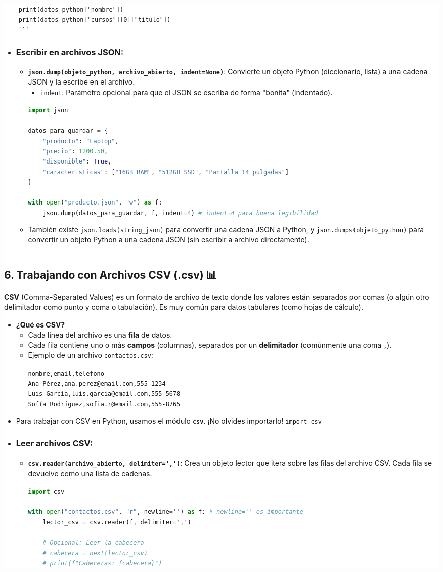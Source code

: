         print(datos_python["nombre"])
        print(datos_python["cursos"][0]["titulo"])
        ```

* ### Escribir en archivos JSON:
    * **`json.dump(objeto_python, archivo_abierto, indent=None)`**: Convierte un objeto Python (diccionario, lista) a una cadena JSON y la escribe en el archivo.
        * `indent`: Parámetro opcional para que el JSON se escriba de forma "bonita" (indentado).
        ```python
        import json

        datos_para_guardar = {
            "producto": "Laptop",
            "precio": 1200.50,
            "disponible": True,
            "caracteristicas": ["16GB RAM", "512GB SSD", "Pantalla 14 pulgadas"]
        }

        with open("producto.json", "w") as f:
            json.dump(datos_para_guardar, f, indent=4) # indent=4 para buena legibilidad
        ```
    * También existe `json.loads(string_json)` para convertir una cadena JSON a Python, y `json.dumps(objeto_python)` para convertir un objeto Python a una cadena JSON (sin escribir a archivo directamente).
---
## 6. Trabajando con Archivos CSV (.csv) 📊
**CSV** (Comma-Separated Values) es un formato de archivo de texto donde los valores están separados por comas (o algún otro delimitador como punto y coma o tabulación). Es muy común para datos tabulares (como hojas de cálculo).
* **¿Qué es CSV?**
    * Cada línea del archivo es una **fila** de datos.
    * Cada fila contiene uno o más **campos** (columnas), separados por un **delimitador** (comúnmente una coma `,`).
    * Ejemplo de un archivo `contactos.csv`:
        ```csv
        nombre,email,telefono
        Ana Pérez,ana.perez@email.com,555-1234
        Luis García,luis.garcia@email.com,555-5678
        Sofía Rodríguez,sofia.r@email.com,555-8765
        ```
* Para trabajar con CSV en Python, usamos el módulo **`csv`**. ¡No olvides importarlo! `import csv`
* ### Leer archivos CSV:
    * **`csv.reader(archivo_abierto, delimiter=',')`**: Crea un objeto lector que itera sobre las filas del archivo CSV. Cada fila se devuelve como una lista de cadenas.
        ```python
        import csv

        with open("contactos.csv", "r", newline='') as f: # newline='' es importante
            lector_csv = csv.reader(f, delimiter=',')

            # Opcional: Leer la cabecera
            # cabecera = next(lector_csv)
            # print(f"Cabeceras: {cabecera}")
